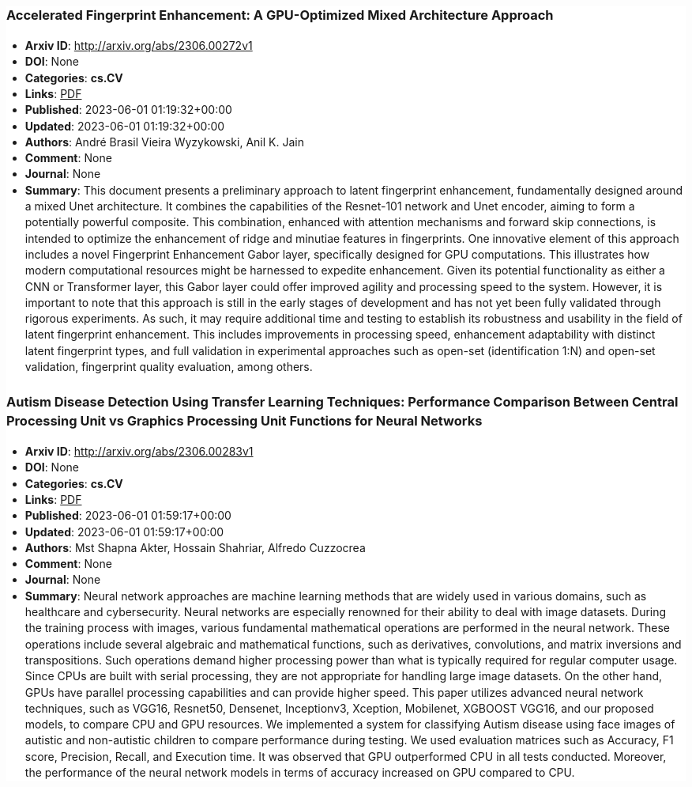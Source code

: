 

### Accelerated Fingerprint Enhancement: A GPU-Optimized Mixed Architecture Approach
- **Arxiv ID**: http://arxiv.org/abs/2306.00272v1
- **DOI**: None
- **Categories**: **cs.CV**
- **Links**: [PDF](http://arxiv.org/pdf/2306.00272v1)
- **Published**: 2023-06-01 01:19:32+00:00
- **Updated**: 2023-06-01 01:19:32+00:00
- **Authors**: André Brasil Vieira Wyzykowski, Anil K. Jain
- **Comment**: None
- **Journal**: None
- **Summary**: This document presents a preliminary approach to latent fingerprint enhancement, fundamentally designed around a mixed Unet architecture. It combines the capabilities of the Resnet-101 network and Unet encoder, aiming to form a potentially powerful composite. This combination, enhanced with attention mechanisms and forward skip connections, is intended to optimize the enhancement of ridge and minutiae features in fingerprints. One innovative element of this approach includes a novel Fingerprint Enhancement Gabor layer, specifically designed for GPU computations. This illustrates how modern computational resources might be harnessed to expedite enhancement. Given its potential functionality as either a CNN or Transformer layer, this Gabor layer could offer improved agility and processing speed to the system. However, it is important to note that this approach is still in the early stages of development and has not yet been fully validated through rigorous experiments. As such, it may require additional time and testing to establish its robustness and usability in the field of latent fingerprint enhancement. This includes improvements in processing speed, enhancement adaptability with distinct latent fingerprint types, and full validation in experimental approaches such as open-set (identification 1:N) and open-set validation, fingerprint quality evaluation, among others.



### Autism Disease Detection Using Transfer Learning Techniques: Performance Comparison Between Central Processing Unit vs Graphics Processing Unit Functions for Neural Networks
- **Arxiv ID**: http://arxiv.org/abs/2306.00283v1
- **DOI**: None
- **Categories**: **cs.CV**
- **Links**: [PDF](http://arxiv.org/pdf/2306.00283v1)
- **Published**: 2023-06-01 01:59:17+00:00
- **Updated**: 2023-06-01 01:59:17+00:00
- **Authors**: Mst Shapna Akter, Hossain Shahriar, Alfredo Cuzzocrea
- **Comment**: None
- **Journal**: None
- **Summary**: Neural network approaches are machine learning methods that are widely used in various domains, such as healthcare and cybersecurity. Neural networks are especially renowned for their ability to deal with image datasets. During the training process with images, various fundamental mathematical operations are performed in the neural network. These operations include several algebraic and mathematical functions, such as derivatives, convolutions, and matrix inversions and transpositions. Such operations demand higher processing power than what is typically required for regular computer usage. Since CPUs are built with serial processing, they are not appropriate for handling large image datasets. On the other hand, GPUs have parallel processing capabilities and can provide higher speed. This paper utilizes advanced neural network techniques, such as VGG16, Resnet50, Densenet, Inceptionv3, Xception, Mobilenet, XGBOOST VGG16, and our proposed models, to compare CPU and GPU resources. We implemented a system for classifying Autism disease using face images of autistic and non-autistic children to compare performance during testing. We used evaluation matrices such as Accuracy, F1 score, Precision, Recall, and Execution time. It was observed that GPU outperformed CPU in all tests conducted. Moreover, the performance of the neural network models in terms of accuracy increased on GPU compared to CPU.

